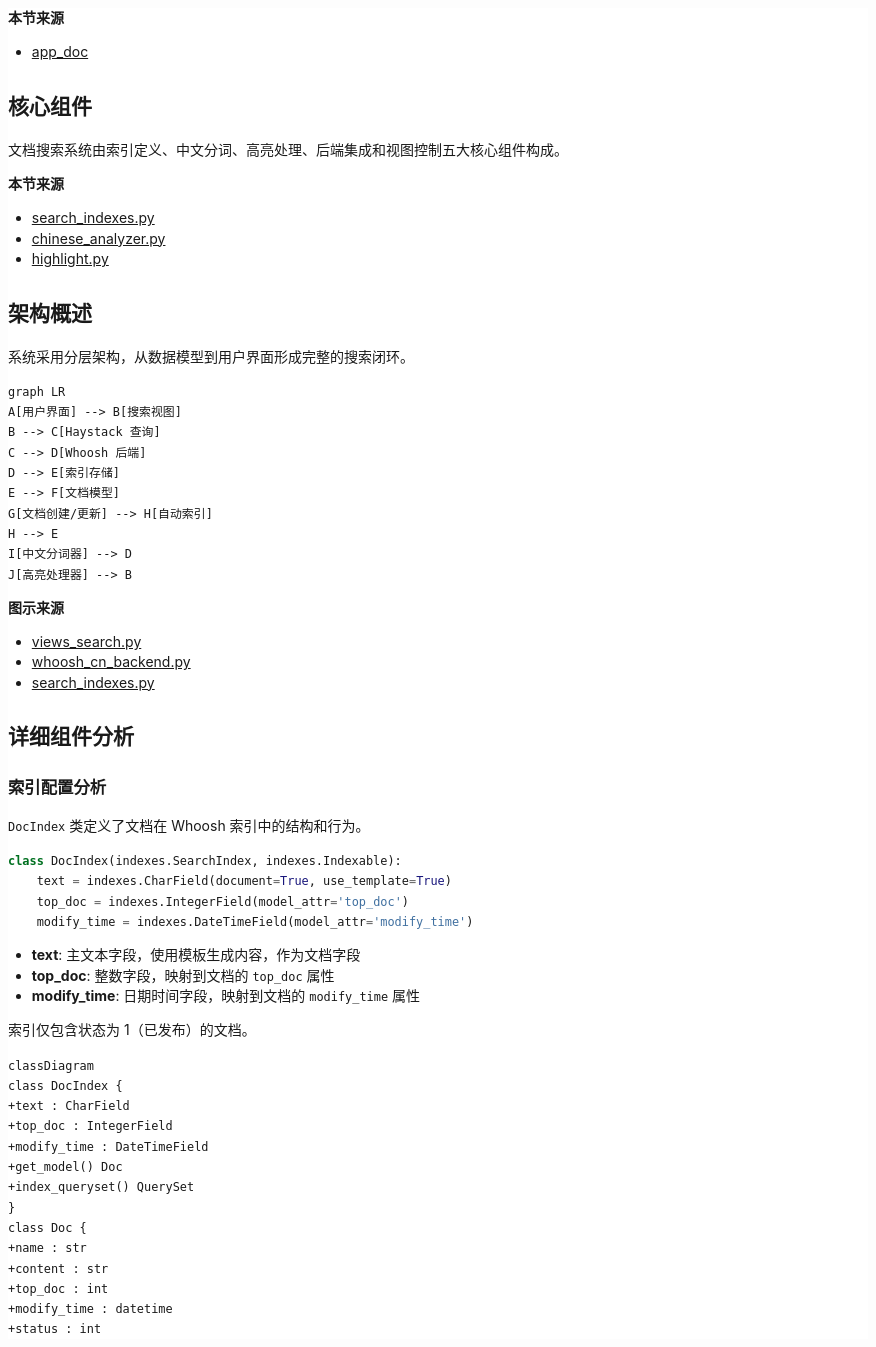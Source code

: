 **本节来源**  
- [app_doc](file://app_doc)

## 核心组件
文档搜索系统由索引定义、中文分词、高亮处理、后端集成和视图控制五大核心组件构成。

**本节来源**  
- [search_indexes.py](file://app_doc/search_indexes.py#L1-L20)
- [chinese_analyzer.py](file://app_doc/search/chinese_analyzer.py#L1-L155)
- [highlight.py](file://app_doc/search/highlight.py#L1-L172)

## 架构概述
系统采用分层架构，从数据模型到用户界面形成完整的搜索闭环。

```mermaid
graph LR
A[用户界面] --> B[搜索视图]
B --> C[Haystack 查询]
C --> D[Whoosh 后端]
D --> E[索引存储]
E --> F[文档模型]
G[文档创建/更新] --> H[自动索引]
H --> E
I[中文分词器] --> D
J[高亮处理器] --> B
```

**图示来源**  
- [views_search.py](file://app_doc/views_search.py#L1-L109)
- [whoosh_cn_backend.py](file://app_doc/search/whoosh_cn_backend.py#L1-L800)
- [search_indexes.py](file://app_doc/search_indexes.py#L1-L20)

## 详细组件分析

### 索引配置分析
`DocIndex` 类定义了文档在 Whoosh 索引中的结构和行为。

```python
class DocIndex(indexes.SearchIndex, indexes.Indexable):
    text = indexes.CharField(document=True, use_template=True)
    top_doc = indexes.IntegerField(model_attr='top_doc')
    modify_time = indexes.DateTimeField(model_attr='modify_time')
```

- **text**: 主文本字段，使用模板生成内容，作为文档字段
- **top_doc**: 整数字段，映射到文档的 `top_doc` 属性
- **modify_time**: 日期时间字段，映射到文档的 `modify_time` 属性

索引仅包含状态为 1（已发布）的文档。

```mermaid
classDiagram
class DocIndex {
+text : CharField
+top_doc : IntegerField
+modify_time : DateTimeField
+get_model() Doc
+index_queryset() QuerySet
}
class Doc {
+name : str
+content : str
+top_doc : int
+modify_time : datetime
+status : int
```